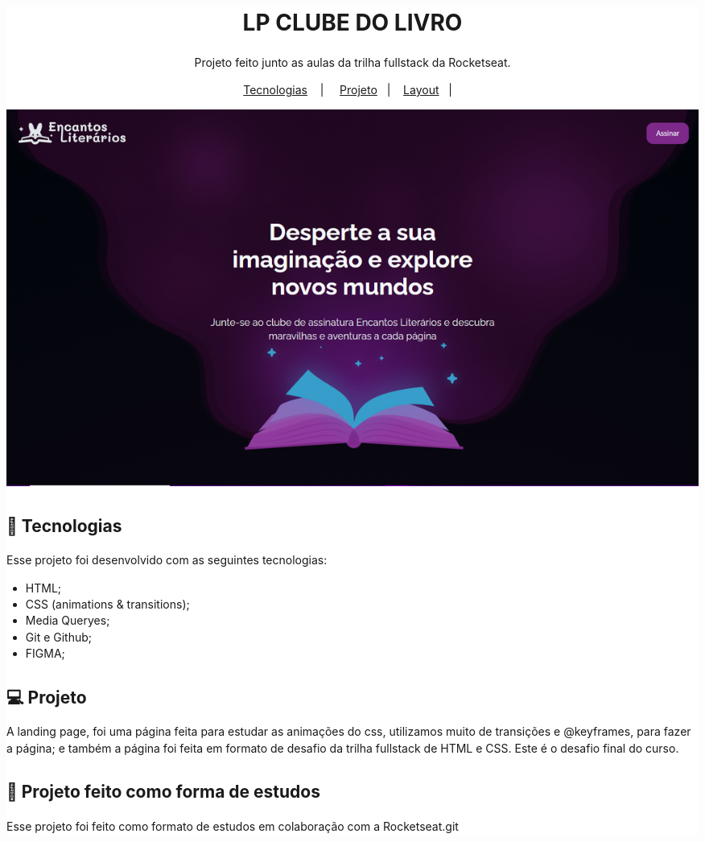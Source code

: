 <h1 align="center"> LP CLUBE DO LIVRO </h1>

<p align= "center">
Projeto feito junto as aulas da trilha fullstack da Rocketseat.
</p>

<p align="center">
<a href="#-tecnologias">Tecnologias</a>&nbsp;&nbsp;&nbsp; |&nbsp;&nbsp;&nbsp;&nbsp;
<a href="#-projeto">Projeto</a>&nbsp;&nbsp;&nbsp;|&nbsp;&nbsp;&nbsp;
<a href="#-layout">Layout</a>&nbsp;&nbsp;&nbsp;|&nbsp;&nbsp;&nbsp;
</p>

<p align="center">
<img alt="projeto invite" src="./github/encantos-literarios.png" width="100%">
</p>

## 🚀 Tecnologias

Esse projeto foi desenvolvido com as seguintes tecnologias:

- HTML;
- CSS (animations & transitions);
- Media Queryes;
- Git e Github;
- FIGMA;

## 💻 Projeto

A landing page, foi uma página feita para estudar as animações do css, utilizamos muito de transições e @keyframes, para fazer a página; e também a página foi feita em formato de desafio da trilha fullstack de HTML e CSS. Este é o desafio final do curso.

## 📘 Projeto feito como forma de estudos

Esse projeto foi feito como formato de estudos em colaboração com a Rocketseat.git